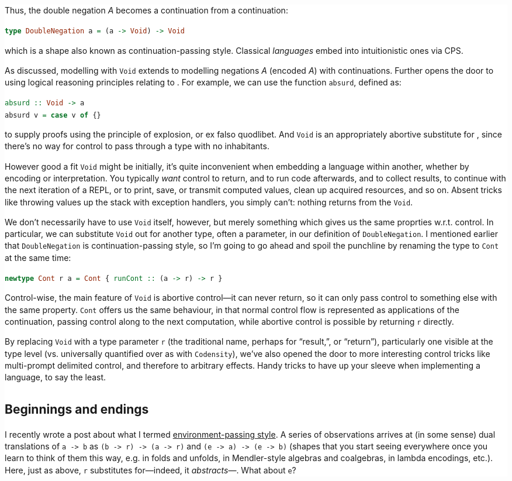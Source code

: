 Thus, the double negation <seq-not><seq-not><var>A</var></seq-not></seq-not> becomes a continuation from a continuation:

```haskell
type DoubleNegation a = (a -> Void) -> Void
```

which is a shape also known as continuation-passing style. Classical _languages_ embed into intuitionistic ones via CPS.

As discussed, modelling <seq-bottom></seq-bottom> with `Void` extends to modelling negations <seq-not><var>A</var></seq-not> (encoded <seq-impl><var>A</var><seq-bottom></seq-bottom></seq-impl>) with continuations. Further opens the door to using logical reasoning principles relating to <seq-bottom></seq-bottom>. For example, we can use the function `absurd`, defined as:

```haskell
absurd :: Void -> a
absurd v = case v of {}
```

to supply proofs using the principle of explosion, or ex falso quodlibet. And `Void` is an appropriately abortive substitute for <seq-bottom></seq-bottom>, since there’s no way for control to pass through a type with no inhabitants.

However good a fit `Void` might be initially, it’s quite inconvenient when embedding a language within another, whether by encoding or interpretation. You typically _want_ control to return, and to run code afterwards, and to collect results, to continue with the next iteration of a REPL, or to print, save, or transmit computed values, clean up acquired resources, and so on. Absent tricks like throwing values up the stack with exception handlers, you simply can’t: nothing returns from the `Void`.

We don’t necessarily have to use `Void` itself, however, but merely something which gives us the same proprties w.r.t. control. In particular, we can substitute `Void` out for another type, often a parameter, in our definition of `DoubleNegation`. I mentioned earlier that `DoubleNegation` is continuation-passing style, so I’m going to go ahead and spoil the punchline by renaming the type to `Cont` at the same time:

```haskell
newtype Cont r a = Cont { runCont :: (a -> r) -> r }
```

Control-wise, the main feature of `Void` is abortive control—it can never return, so it can only pass control to something else with the same property. `Cont` offers us the same behaviour, in that normal control flow is represented as applications of the continuation, passing control along to the next computation, while abortive control is possible by returning `r` directly.

By replacing `Void` with a type parameter `r` (the traditional name, perhaps for “result,”, or “return”), particularly one visible at the type level (vs. universally quantified over as with `Codensity`), we’ve also opened the door to more interesting control tricks like multi-prompt delimited control, and therefore to arbitrary effects. Handy tricks to have up your sleeve when implementing a language, to say the least.


## Beginnings and endings

I recently wrote a post about what I termed [environment-passing style][]. A series of observations arrives at (in some sense) dual translations of `a -> b` as `(b -> r) -> (a -> r)` and `(e -> a) -> (e -> b)` (shapes that you start seeing everywhere once you learn to think of them this way, e.g. in folds and unfolds, in Mendler-style algebras and coalgebras, in lambda encodings, etc.). Here, just as above, `r` substitutes for—indeed, it _abstracts_—<seq-bottom></seq-bottom>. What about `e`?


[`sequoia`]: https://github.com/robrix/sequoia
[Compiling with Classical Connectives]: https://lmcs.episciences.org/6740
[environment-passing style]: /posts/2021-07-08-environment-passing-style/